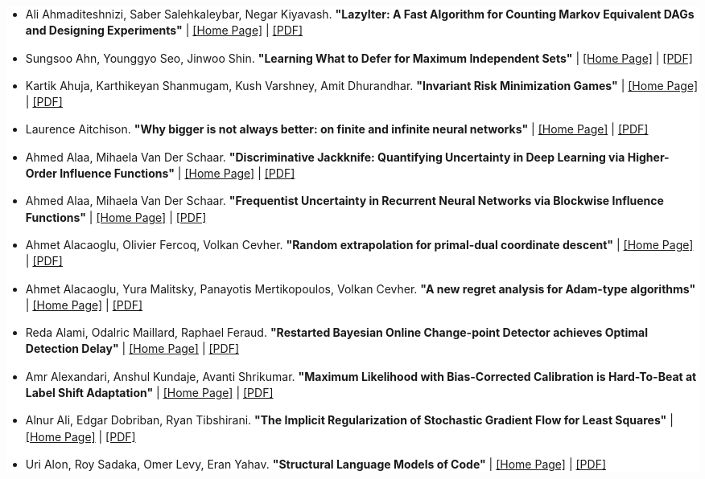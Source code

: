 
- Ali Ahmaditeshnizi, Saber Salehkaleybar, Negar Kiyavash. **"LazyIter: A Fast Algorithm for Counting Markov Equivalent DAGs and Designing Experiments"** | [[Home Page]](https://proceedings.mlr.press/v119/ahmaditeshnizi20a.html) | [[PDF]](http://proceedings.mlr.press/v119/ahmaditeshnizi20a/ahmaditeshnizi20a.pdf) 


- Sungsoo Ahn, Younggyo Seo, Jinwoo Shin. **"Learning What to Defer for Maximum Independent Sets"** | [[Home Page]](https://proceedings.mlr.press/v119/ahn20a.html) | [[PDF]](http://proceedings.mlr.press/v119/ahn20a/ahn20a.pdf) 


- Kartik Ahuja, Karthikeyan Shanmugam, Kush Varshney, Amit Dhurandhar. **"Invariant Risk Minimization Games"** | [[Home Page]](https://proceedings.mlr.press/v119/ahuja20a.html) | [[PDF]](http://proceedings.mlr.press/v119/ahuja20a/ahuja20a.pdf) 


- Laurence Aitchison. **"Why bigger is not always better: on finite and infinite neural networks"** | [[Home Page]](https://proceedings.mlr.press/v119/aitchison20a.html) | [[PDF]](http://proceedings.mlr.press/v119/aitchison20a/aitchison20a.pdf) 


- Ahmed Alaa, Mihaela Van Der Schaar. **"Discriminative Jackknife: Quantifying Uncertainty in Deep Learning via Higher-Order Influence Functions"** | [[Home Page]](https://proceedings.mlr.press/v119/alaa20a.html) | [[PDF]](http://proceedings.mlr.press/v119/alaa20a/alaa20a.pdf) 


- Ahmed Alaa, Mihaela Van Der Schaar. **"Frequentist Uncertainty in Recurrent Neural Networks via Blockwise Influence Functions"** | [[Home Page]](https://proceedings.mlr.press/v119/alaa20b.html) | [[PDF]](http://proceedings.mlr.press/v119/alaa20b/alaa20b.pdf) 


- Ahmet Alacaoglu, Olivier Fercoq, Volkan Cevher. **"Random extrapolation for primal-dual coordinate descent"** | [[Home Page]](https://proceedings.mlr.press/v119/alacaoglu20a.html) | [[PDF]](http://proceedings.mlr.press/v119/alacaoglu20a/alacaoglu20a.pdf) 


- Ahmet Alacaoglu, Yura Malitsky, Panayotis Mertikopoulos, Volkan Cevher. **"A new regret analysis for Adam-type algorithms"** | [[Home Page]](https://proceedings.mlr.press/v119/alacaoglu20b.html) | [[PDF]](http://proceedings.mlr.press/v119/alacaoglu20b/alacaoglu20b.pdf) 


- Reda Alami, Odalric Maillard, Raphael Feraud. **"Restarted Bayesian Online Change-point Detector achieves Optimal Detection Delay"** | [[Home Page]](https://proceedings.mlr.press/v119/alami20a.html) | [[PDF]](http://proceedings.mlr.press/v119/alami20a/alami20a.pdf) 


- Amr Alexandari, Anshul Kundaje, Avanti Shrikumar. **"Maximum Likelihood with Bias-Corrected Calibration is Hard-To-Beat at Label Shift Adaptation"** | [[Home Page]](https://proceedings.mlr.press/v119/alexandari20a.html) | [[PDF]](http://proceedings.mlr.press/v119/alexandari20a/alexandari20a.pdf) 


- Alnur Ali, Edgar Dobriban, Ryan Tibshirani. **"The Implicit Regularization of Stochastic Gradient Flow for Least Squares"** | [[Home Page]](https://proceedings.mlr.press/v119/ali20a.html) | [[PDF]](http://proceedings.mlr.press/v119/ali20a/ali20a.pdf) 


- Uri Alon, Roy Sadaka, Omer Levy, Eran Yahav. **"Structural Language Models of Code"** | [[Home Page]](https://proceedings.mlr.press/v119/alon20a.html) | [[PDF]](http://proceedings.mlr.press/v119/alon20a/alon20a.pdf) 

